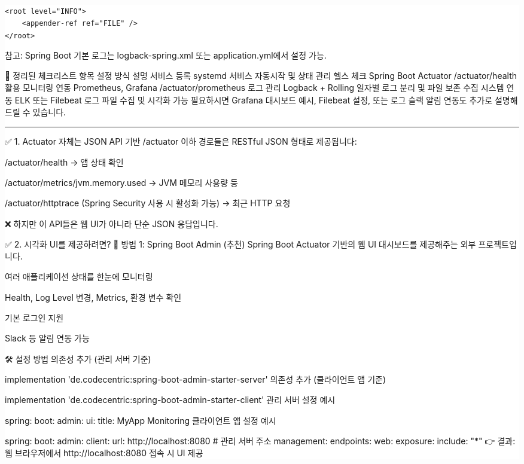     <root level="INFO">
        <appender-ref ref="FILE" />
    </root>

</configuration>
참고: Spring Boot 기본 로그는 logback-spring.xml 또는 application.yml에서 설정 가능.

📌 정리된 체크리스트
항목 설정 방식 설명
서비스 등록 systemd 서비스 자동시작 및 상태 관리
헬스 체크 Spring Boot Actuator /actuator/health 활용
모니터링 연동 Prometheus, Grafana /actuator/prometheus
로그 관리 Logback + Rolling 일자별 로그 분리 및 파일 보존
수집 시스템 연동 ELK 또는 Filebeat 로그 파일 수집 및 시각화 가능
필요하시면 Grafana 대시보드 예시, Filebeat 설정, 또는 로그 슬랙 알림 연동도 추가로 설명해 드릴 수 있습니다.

---

✅ 1. Actuator 자체는 JSON API 기반
/actuator 이하 경로들은 RESTful JSON 형태로 제공됩니다:

/actuator/health → 앱 상태 확인

/actuator/metrics/jvm.memory.used → JVM 메모리 사용량 등

/actuator/httptrace (Spring Security 사용 시 활성화 가능) → 최근 HTTP 요청

❌ 하지만 이 API들은 웹 UI가 아니라 단순 JSON 응답입니다.

✅ 2. 시각화 UI를 제공하려면?
🔹 방법 1: Spring Boot Admin (추천)
Spring Boot Actuator 기반의 웹 UI 대시보드를 제공해주는 외부 프로젝트입니다.

여러 애플리케이션 상태를 한눈에 모니터링

Health, Log Level 변경, Metrics, 환경 변수 확인

기본 로그인 지원

Slack 등 알림 연동 가능

🛠 설정 방법
의존성 추가 (관리 서버 기준)

implementation 'de.codecentric:spring-boot-admin-starter-server'
의존성 추가 (클라이언트 앱 기준)

implementation 'de.codecentric:spring-boot-admin-starter-client'
관리 서버 설정 예시

spring:
boot:
admin:
ui:
title: MyApp Monitoring
클라이언트 앱 설정 예시

spring:
boot:
admin:
client:
url: http://localhost:8080 # 관리 서버 주소
management:
endpoints:
web:
exposure:
include: "\*"
👉 결과: 웹 브라우저에서 http://localhost:8080 접속 시 UI 제공
